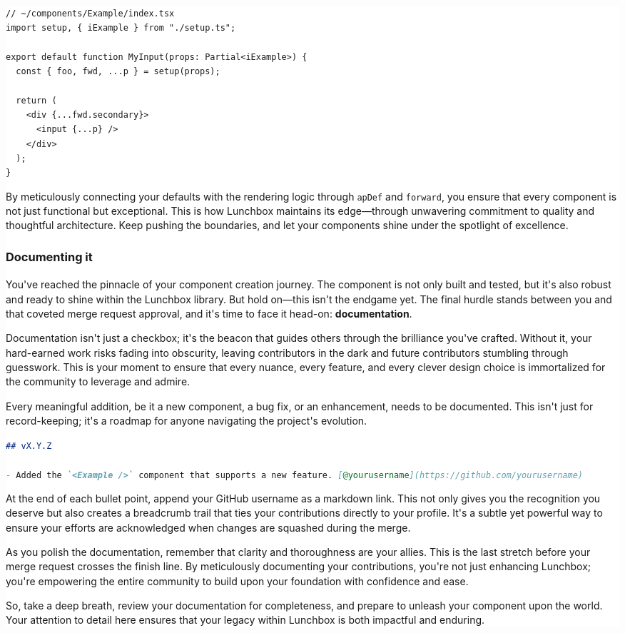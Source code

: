 ```tsx
// ~/components/Example/index.tsx
import setup, { iExample } from "./setup.ts";

export default function MyInput(props: Partial<iExample>) {
  const { foo, fwd, ...p } = setup(props);

  return (
    <div {...fwd.secondary}>
      <input {...p} />
    </div>
  );
}
```

By meticulously connecting your defaults with the rendering logic
through `apDef` and `forward`, you ensure that every component is not just
functional but exceptional. This is how Lunchbox maintains its edge—through
unwavering commitment to quality and thoughtful architecture. Keep pushing the
boundaries, and let your components shine under the spotlight of excellence.

### Documenting it

You've reached the pinnacle of your component creation journey. The component is
not only built and tested, but it's also robust and ready to shine within the
Lunchbox library. But hold on—this isn't the endgame yet. The final hurdle
stands between you and that coveted merge request approval, and it's time to
face it head-on: **documentation**.

Documentation isn't just a checkbox; it's the beacon that guides others through
the brilliance you've crafted. Without it, your hard-earned work risks fading
into obscurity, leaving contributors in the dark and future contributors
stumbling through guesswork. This is your moment to ensure that every nuance,
every feature, and every clever design choice is immortalized for the community
to leverage and admire.

Every meaningful addition, be it a new component, a bug fix, or an enhancement,
needs to be documented. This isn't just for record-keeping; it's a roadmap for
anyone navigating the project's evolution.

```md
## vX.Y.Z

- Added the `<Example />` component that supports a new feature. [@yourusername](https://github.com/yourusername)
```

At the end of each bullet point, append your GitHub username as a markdown link.
This not only gives you the recognition you deserve but also creates a
breadcrumb trail that ties your contributions directly to your profile. It's a
subtle yet powerful way to ensure your efforts are acknowledged when changes are
squashed during the merge.

As you polish the documentation, remember that clarity and thoroughness are your
allies. This is the last stretch before your merge request crosses the finish
line. By meticulously documenting your contributions, you're not just enhancing
Lunchbox; you're empowering the entire community to build upon your foundation
with confidence and ease.

So, take a deep breath, review your documentation for completeness, and prepare
to unleash your component upon the world. Your attention to detail here ensures
that your legacy within Lunchbox is both impactful and enduring.
